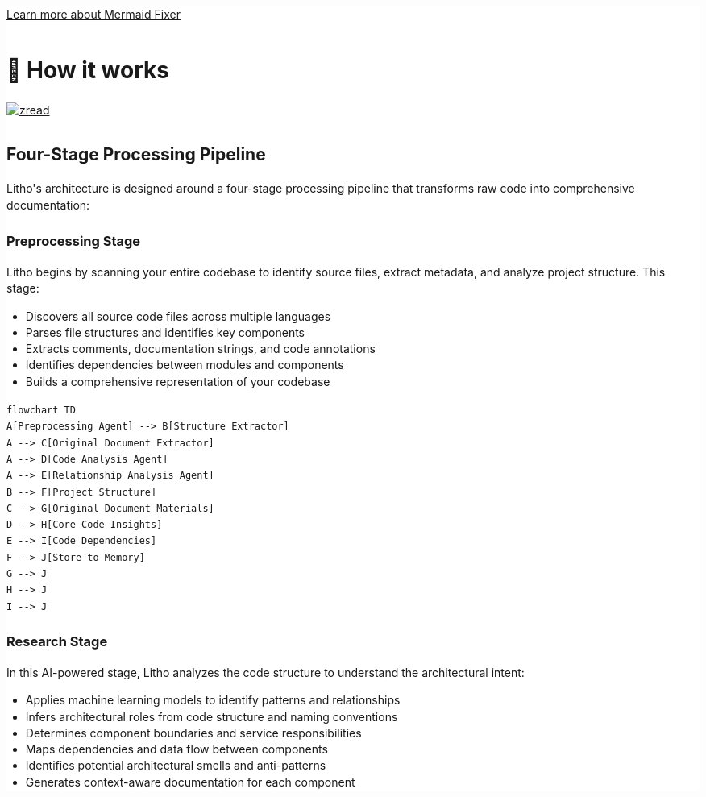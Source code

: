 [Learn more about Mermaid Fixer](https://github.com/sopaco/mermaid-fixer)

# 🧠 How it works
[![zread](https://img.shields.io/badge/Ask_Zread-_.svg?style=flat&color=00b0aa&labelColor=000000&logo=data%3Aimage%2Fsvg%2Bxml%3Bbase64%2CPHN2ZyB3aWR0aD0iMTYiIGhlaWdodD0iMTYiIHZpZXdCb3g9IjAgMCAxNiAxNiIgZmlsbD0ibm9uZSIgeG1sbnM9Imh0dHA6Ly93d3cudzMub3JnLzIwMDAvc3ZnIj4KPHBhdGggZD0iTTQuOTYxNTYgMS42MDAxSDIuMjQxNTZDMS44ODgxIDEuNjAwMSAxLjYwMTU2IDEuODg2NjQgMS42MDE1NiAyLjI0MDFWNC45NjAxQzEuNjAxNTYgNS4zMTM1NiAxLjg4ODEgNS42MDAxIDIuMjQxNTYgNS42MDAxSDQuOTYxNTZDNS4zMTUwMiA1LjYwMDEgNS42MDE1NiA1LjMxMzU2IDUuNjAxNTYgNC45NjAxVjIuMjQwMUM1LjYwMTU2IDEuODg2NjQgNS4zMTUwMiAxLjYwMDEgNC45NjE1NiAxLjYwMDFaIiBmaWxsPSIjZmZmIi8%2BCjxwYXRoIGQ9Ik00Ljk2MTU2IDEwLjM5OTlIMi4yNDE1NkMxLjg4ODEgMTAuMzk5OSAxLjYwMTU2IDEwLjY4NjQgMS42MDE1NiAxMS4wMzk5VjEzLjc1OTlDMS42MDE1NiAxNC4xMTM0IDEuODg4MSAxNC4zOTk5IDIuMjQxNTYgMTQuMzk5OUg0Ljk2MTU2QzUuMzE1MDIgMTQuMzk5OSA1LjYwMTU2IDE0LjExMzQgNS42MDE1NiAxMy43NTk5VjExLjAzOTlDNS42MDE1NiAxMC42ODY0IDUuMzE1MDIgMTAuMzk5OSA0Ljk2MTU2IDEwLjM5OTlaIiBmaWxsPSIjZmZmIi8%2BCjxwYXRoIGQ9Ik0xMy43NTg0IDEuNjAwMUgxMS4wMzg0QzEwLjY4NSAxLjYwMDEgMTAuMzk4NCAxLjg4NjY0IDEwLjM5ODQgMi4yNDAxVjQuOTYwMUMxMC4zOTg0IDUuMzEzNTYgMTAuNjg1IDUuNjAwMSAxMS4wMzg0IDUuNjAwMUgxMy43NTg0QzE0LjExMTkgNS42MDAxIDE0LjM5ODQgNS4zMTM1NiAxNC4zOTg0IDQuOTYwMVYyLjI0MDFDMTQuMzk4NCAxLjg4NjY0IDE0LjExMTkgMS42MDAxIDEzLjc1ODQgMS42MDAxWiIgZmlsbD0iI2ZmZiIvPgo8cGF0aCBkPSJNNCAxMkwxMiA0TDQgMTJaIiBmaWxsPSIjZmZmIi8%2BCjxwYXRoIGQ9Ik00IDEyTDEyIDQiIHN0cm9rZT0iI2ZmZiIgc3Ryb2tlLXdpZHRoPSIxLjUiIHN0cm9rZS1saW5lY2FwPSJyb3VuZCIvPgo8L3N2Zz4K&logoColor=ffffff)](https://zread.ai/sopaco/deepwiki-rs)

## Four-Stage Processing Pipeline
Litho's architecture is designed around a four-stage processing pipeline that transforms raw code into comprehensive documentation:

### Preprocessing Stage
Litho begins by scanning your entire codebase to identify source files, extract metadata, and analyze project structure. This stage:
- Discovers all source code files across multiple languages
- Parses file structures and identifies key components
- Extracts comments, documentation strings, and code annotations
- Identifies dependencies between modules and components
- Builds a comprehensive representation of your codebase

```mermaid
flowchart TD
A[Preprocessing Agent] --> B[Structure Extractor]
A --> C[Original Document Extractor]
A --> D[Code Analysis Agent]
A --> E[Relationship Analysis Agent]
B --> F[Project Structure]
C --> G[Original Document Materials]
D --> H[Core Code Insights]
E --> I[Code Dependencies]
F --> J[Store to Memory]
G --> J
H --> J
I --> J
```

### Research Stage
In this AI-powered stage, Litho analyzes the code structure to understand the architectural intent:
- Applies machine learning models to identify patterns and relationships
- Infers architectural roles from code structure and naming conventions
- Determines component boundaries and service responsibilities
- Maps dependencies and data flow between components
- Identifies potential architectural smells and anti-patterns
- Generates context-aware documentation for each component
